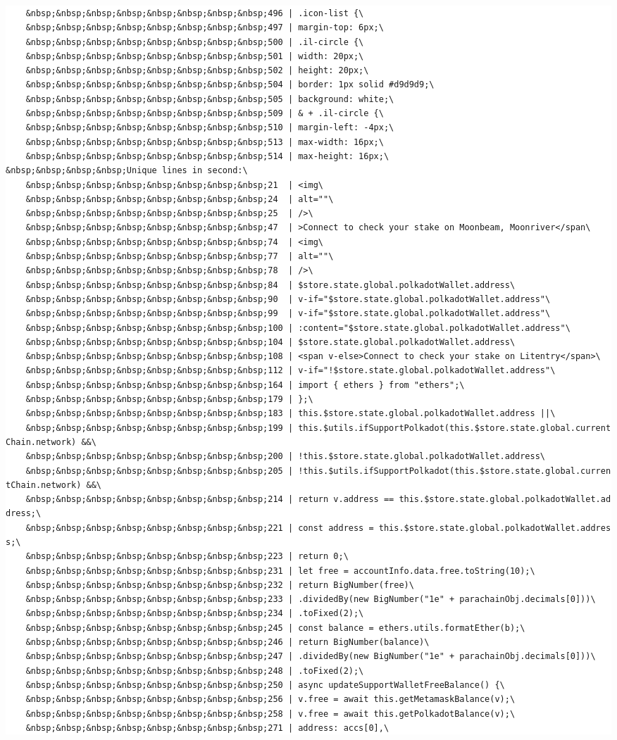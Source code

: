 		&nbsp;&nbsp;&nbsp;&nbsp;&nbsp;&nbsp;&nbsp;&nbsp;496	| .icon-list {\
		&nbsp;&nbsp;&nbsp;&nbsp;&nbsp;&nbsp;&nbsp;&nbsp;497	| margin-top: 6px;\
		&nbsp;&nbsp;&nbsp;&nbsp;&nbsp;&nbsp;&nbsp;&nbsp;500	| .il-circle {\
		&nbsp;&nbsp;&nbsp;&nbsp;&nbsp;&nbsp;&nbsp;&nbsp;501	| width: 20px;\
		&nbsp;&nbsp;&nbsp;&nbsp;&nbsp;&nbsp;&nbsp;&nbsp;502	| height: 20px;\
		&nbsp;&nbsp;&nbsp;&nbsp;&nbsp;&nbsp;&nbsp;&nbsp;504	| border: 1px solid #d9d9d9;\
		&nbsp;&nbsp;&nbsp;&nbsp;&nbsp;&nbsp;&nbsp;&nbsp;505	| background: white;\
		&nbsp;&nbsp;&nbsp;&nbsp;&nbsp;&nbsp;&nbsp;&nbsp;509	| & + .il-circle {\
		&nbsp;&nbsp;&nbsp;&nbsp;&nbsp;&nbsp;&nbsp;&nbsp;510	| margin-left: -4px;\
		&nbsp;&nbsp;&nbsp;&nbsp;&nbsp;&nbsp;&nbsp;&nbsp;513	| max-width: 16px;\
		&nbsp;&nbsp;&nbsp;&nbsp;&nbsp;&nbsp;&nbsp;&nbsp;514	| max-height: 16px;\
	&nbsp;&nbsp;&nbsp;&nbsp;Unique lines in second:\
		&nbsp;&nbsp;&nbsp;&nbsp;&nbsp;&nbsp;&nbsp;&nbsp;21	| <img\
		&nbsp;&nbsp;&nbsp;&nbsp;&nbsp;&nbsp;&nbsp;&nbsp;24	| alt=""\
		&nbsp;&nbsp;&nbsp;&nbsp;&nbsp;&nbsp;&nbsp;&nbsp;25	| />\
		&nbsp;&nbsp;&nbsp;&nbsp;&nbsp;&nbsp;&nbsp;&nbsp;47	| >Connect to check your stake on Moonbeam, Moonriver</span\
		&nbsp;&nbsp;&nbsp;&nbsp;&nbsp;&nbsp;&nbsp;&nbsp;74	| <img\
		&nbsp;&nbsp;&nbsp;&nbsp;&nbsp;&nbsp;&nbsp;&nbsp;77	| alt=""\
		&nbsp;&nbsp;&nbsp;&nbsp;&nbsp;&nbsp;&nbsp;&nbsp;78	| />\
		&nbsp;&nbsp;&nbsp;&nbsp;&nbsp;&nbsp;&nbsp;&nbsp;84	| $store.state.global.polkadotWallet.address\
		&nbsp;&nbsp;&nbsp;&nbsp;&nbsp;&nbsp;&nbsp;&nbsp;90	| v-if="$store.state.global.polkadotWallet.address"\
		&nbsp;&nbsp;&nbsp;&nbsp;&nbsp;&nbsp;&nbsp;&nbsp;99	| v-if="$store.state.global.polkadotWallet.address"\
		&nbsp;&nbsp;&nbsp;&nbsp;&nbsp;&nbsp;&nbsp;&nbsp;100	| :content="$store.state.global.polkadotWallet.address"\
		&nbsp;&nbsp;&nbsp;&nbsp;&nbsp;&nbsp;&nbsp;&nbsp;104	| $store.state.global.polkadotWallet.address\
		&nbsp;&nbsp;&nbsp;&nbsp;&nbsp;&nbsp;&nbsp;&nbsp;108	| <span v-else>Connect to check your stake on Litentry</span>\
		&nbsp;&nbsp;&nbsp;&nbsp;&nbsp;&nbsp;&nbsp;&nbsp;112	| v-if="!$store.state.global.polkadotWallet.address"\
		&nbsp;&nbsp;&nbsp;&nbsp;&nbsp;&nbsp;&nbsp;&nbsp;164	| import { ethers } from "ethers";\
		&nbsp;&nbsp;&nbsp;&nbsp;&nbsp;&nbsp;&nbsp;&nbsp;179	| };\
		&nbsp;&nbsp;&nbsp;&nbsp;&nbsp;&nbsp;&nbsp;&nbsp;183	| this.$store.state.global.polkadotWallet.address ||\
		&nbsp;&nbsp;&nbsp;&nbsp;&nbsp;&nbsp;&nbsp;&nbsp;199	| this.$utils.ifSupportPolkadot(this.$store.state.global.currentChain.network) &&\
		&nbsp;&nbsp;&nbsp;&nbsp;&nbsp;&nbsp;&nbsp;&nbsp;200	| !this.$store.state.global.polkadotWallet.address\
		&nbsp;&nbsp;&nbsp;&nbsp;&nbsp;&nbsp;&nbsp;&nbsp;205	| !this.$utils.ifSupportPolkadot(this.$store.state.global.currentChain.network) &&\
		&nbsp;&nbsp;&nbsp;&nbsp;&nbsp;&nbsp;&nbsp;&nbsp;214	| return v.address == this.$store.state.global.polkadotWallet.address;\
		&nbsp;&nbsp;&nbsp;&nbsp;&nbsp;&nbsp;&nbsp;&nbsp;221	| const address = this.$store.state.global.polkadotWallet.address;\
		&nbsp;&nbsp;&nbsp;&nbsp;&nbsp;&nbsp;&nbsp;&nbsp;223	| return 0;\
		&nbsp;&nbsp;&nbsp;&nbsp;&nbsp;&nbsp;&nbsp;&nbsp;231	| let free = accountInfo.data.free.toString(10);\
		&nbsp;&nbsp;&nbsp;&nbsp;&nbsp;&nbsp;&nbsp;&nbsp;232	| return BigNumber(free)\
		&nbsp;&nbsp;&nbsp;&nbsp;&nbsp;&nbsp;&nbsp;&nbsp;233	| .dividedBy(new BigNumber("1e" + parachainObj.decimals[0]))\
		&nbsp;&nbsp;&nbsp;&nbsp;&nbsp;&nbsp;&nbsp;&nbsp;234	| .toFixed(2);\
		&nbsp;&nbsp;&nbsp;&nbsp;&nbsp;&nbsp;&nbsp;&nbsp;245	| const balance = ethers.utils.formatEther(b);\
		&nbsp;&nbsp;&nbsp;&nbsp;&nbsp;&nbsp;&nbsp;&nbsp;246	| return BigNumber(balance)\
		&nbsp;&nbsp;&nbsp;&nbsp;&nbsp;&nbsp;&nbsp;&nbsp;247	| .dividedBy(new BigNumber("1e" + parachainObj.decimals[0]))\
		&nbsp;&nbsp;&nbsp;&nbsp;&nbsp;&nbsp;&nbsp;&nbsp;248	| .toFixed(2);\
		&nbsp;&nbsp;&nbsp;&nbsp;&nbsp;&nbsp;&nbsp;&nbsp;250	| async updateSupportWalletFreeBalance() {\
		&nbsp;&nbsp;&nbsp;&nbsp;&nbsp;&nbsp;&nbsp;&nbsp;256	| v.free = await this.getMetamaskBalance(v);\
		&nbsp;&nbsp;&nbsp;&nbsp;&nbsp;&nbsp;&nbsp;&nbsp;258	| v.free = await this.getPolkadotBalance(v);\
		&nbsp;&nbsp;&nbsp;&nbsp;&nbsp;&nbsp;&nbsp;&nbsp;271	| address: accs[0],\